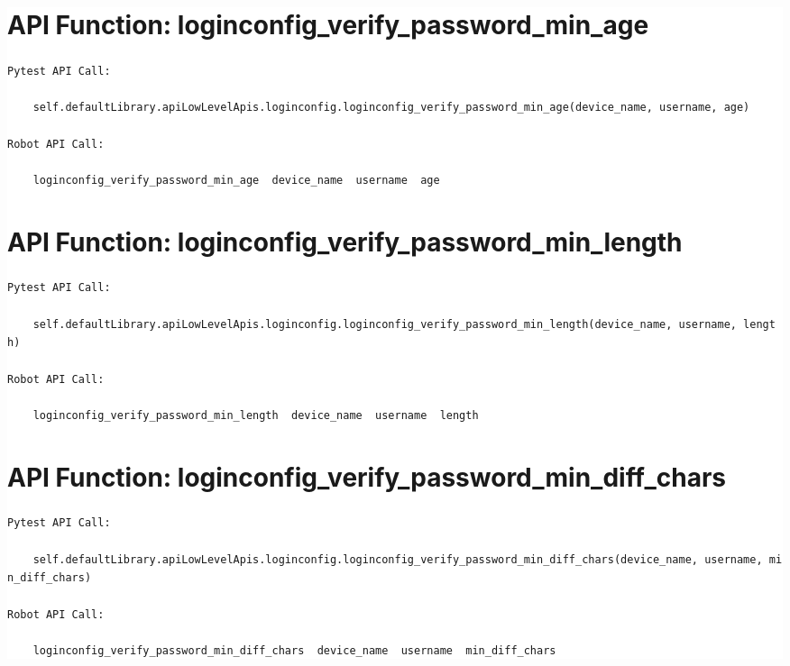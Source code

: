 # API Function: loginconfig_verify_password_min_age
	Pytest API Call: 

		self.defaultLibrary.apiLowLevelApis.loginconfig.loginconfig_verify_password_min_age(device_name, username, age)

	Robot API Call: 

		loginconfig_verify_password_min_age  device_name  username  age

# API Function: loginconfig_verify_password_min_length
	Pytest API Call: 

		self.defaultLibrary.apiLowLevelApis.loginconfig.loginconfig_verify_password_min_length(device_name, username, length)

	Robot API Call: 

		loginconfig_verify_password_min_length  device_name  username  length

# API Function: loginconfig_verify_password_min_diff_chars
	Pytest API Call: 

		self.defaultLibrary.apiLowLevelApis.loginconfig.loginconfig_verify_password_min_diff_chars(device_name, username, min_diff_chars)

	Robot API Call: 

		loginconfig_verify_password_min_diff_chars  device_name  username  min_diff_chars

